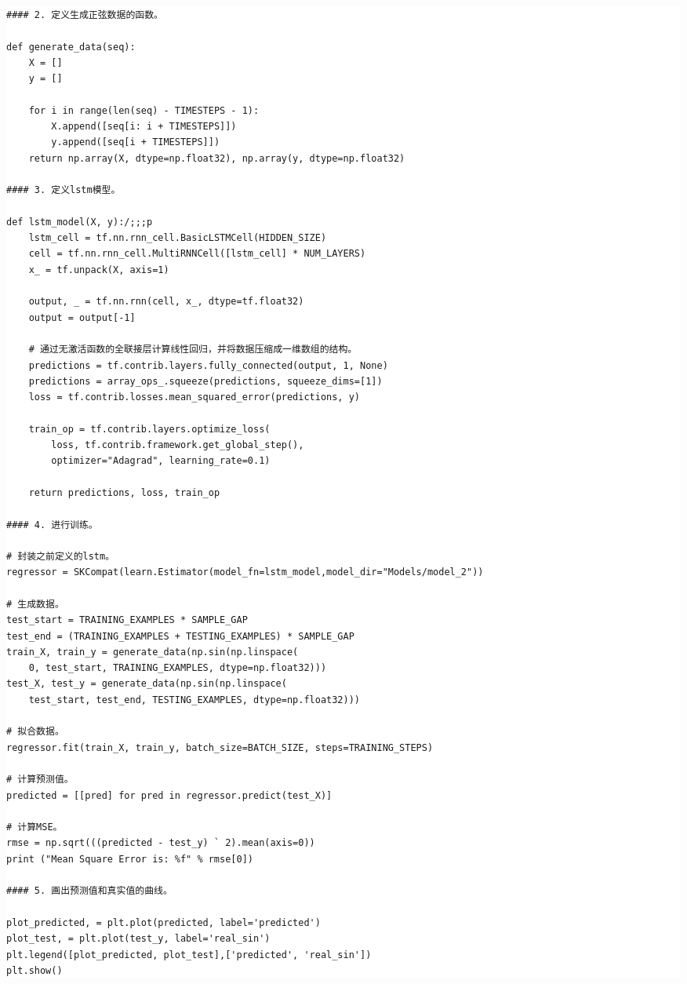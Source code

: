 ```+python
#### 2. 定义生成正弦数据的函数。

def generate_data(seq):
    X = []
    y = []

    for i in range(len(seq) - TIMESTEPS - 1):
        X.append([seq[i: i + TIMESTEPS]])
        y.append([seq[i + TIMESTEPS]])
    return np.array(X, dtype=np.float32), np.array(y, dtype=np.float32)

#### 3. 定义lstm模型。

def lstm_model(X, y):/;;;p
    lstm_cell = tf.nn.rnn_cell.BasicLSTMCell(HIDDEN_SIZE)
    cell = tf.nn.rnn_cell.MultiRNNCell([lstm_cell] * NUM_LAYERS)
    x_ = tf.unpack(X, axis=1)

    output, _ = tf.nn.rnn(cell, x_, dtype=tf.float32)
    output = output[-1]
    
    # 通过无激活函数的全联接层计算线性回归，并将数据压缩成一维数组的结构。
    predictions = tf.contrib.layers.fully_connected(output, 1, None)
    predictions = array_ops_.squeeze(predictions, squeeze_dims=[1])
    loss = tf.contrib.losses.mean_squared_error(predictions, y)
    
    train_op = tf.contrib.layers.optimize_loss(
        loss, tf.contrib.framework.get_global_step(),
        optimizer="Adagrad", learning_rate=0.1)

    return predictions, loss, train_op

#### 4. 进行训练。

# 封装之前定义的lstm。
regressor = SKCompat(learn.Estimator(model_fn=lstm_model,model_dir="Models/model_2"))

# 生成数据。
test_start = TRAINING_EXAMPLES * SAMPLE_GAP
test_end = (TRAINING_EXAMPLES + TESTING_EXAMPLES) * SAMPLE_GAP
train_X, train_y = generate_data(np.sin(np.linspace(
    0, test_start, TRAINING_EXAMPLES, dtype=np.float32)))
test_X, test_y = generate_data(np.sin(np.linspace(
    test_start, test_end, TESTING_EXAMPLES, dtype=np.float32)))

# 拟合数据。
regressor.fit(train_X, train_y, batch_size=BATCH_SIZE, steps=TRAINING_STEPS)

# 计算预测值。
predicted = [[pred] for pred in regressor.predict(test_X)]

# 计算MSE。
rmse = np.sqrt(((predicted - test_y) ` 2).mean(axis=0))
print ("Mean Square Error is: %f" % rmse[0])

#### 5. 画出预测值和真实值的曲线。

plot_predicted, = plt.plot(predicted, label='predicted')
plot_test, = plt.plot(test_y, label='real_sin')
plt.legend([plot_predicted, plot_test],['predicted', 'real_sin'])
plt.show()
```

